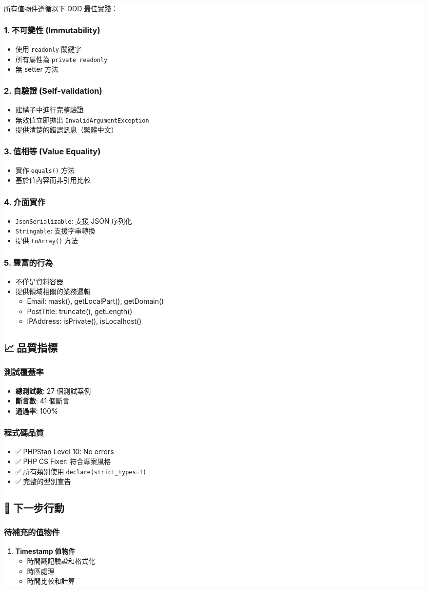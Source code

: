 所有值物件遵循以下 DDD 最佳實踐：

### 1. **不可變性 (Immutability)**
- 使用 `readonly` 關鍵字
- 所有屬性為 `private readonly`
- 無 setter 方法

### 2. **自驗證 (Self-validation)**
- 建構子中進行完整驗證
- 無效值立即拋出 `InvalidArgumentException`
- 提供清楚的錯誤訊息（繁體中文）

### 3. **值相等 (Value Equality)**
- 實作 `equals()` 方法
- 基於值內容而非引用比較

### 4. **介面實作**
- `JsonSerializable`: 支援 JSON 序列化
- `Stringable`: 支援字串轉換
- 提供 `toArray()` 方法

### 5. **豐富的行為**
- 不僅是資料容器
- 提供領域相關的業務邏輯
  - Email: mask(), getLocalPart(), getDomain()
  - PostTitle: truncate(), getLength()
  - IPAddress: isPrivate(), isLocalhost()

## 📈 品質指標

### 測試覆蓋率
- **總測試數**: 27 個測試案例
- **斷言數**: 41 個斷言
- **通過率**: 100%

### 程式碼品質
- ✅ PHPStan Level 10: No errors
- ✅ PHP CS Fixer: 符合專案風格
- ✅ 所有類別使用 `declare(strict_types=1)`
- ✅ 完整的型別宣告

## 🚀 下一步行動

### 待補充的值物件
1. **Timestamp 值物件**
   - 時間戳記驗證和格式化
   - 時區處理
   - 時間比較和計算
